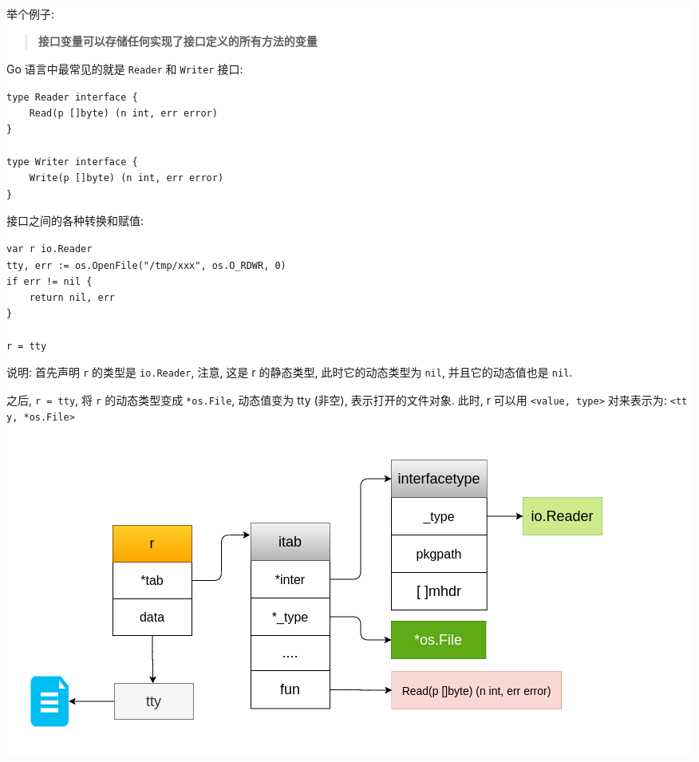 举个例子:

> **接口变量可以存储任何实现了接口定义的所有方法的变量**

Go 语言中最常见的就是 `Reader` 和 `Writer` 接口:

```cgo
type Reader interface {
    Read(p []byte) (n int, err error)
}

type Writer interface {
    Write(p []byte) (n int, err error)
}
```

接口之间的各种转换和赋值:

```cgo
var r io.Reader
tty, err := os.OpenFile("/tmp/xxx", os.O_RDWR, 0)
if err != nil {
    return nil, err
}

r = tty
```

说明: 首先声明 `r` 的类型是 `io.Reader`, 注意, 这是 r 的静态类型, 此时它的动态类型为 `nil`, 并且它的动态值也是 `nil`.

之后, `r = tty`, 将 `r` 的动态类型变成 `*os.File`, 动态值变为 tty (非空), 表示打开的文件对象. 此时, r 可以用 
`<value, type>` 对来表示为: `<tty, *os.File>`


![image](/images/develop_reflect_reader.png)
